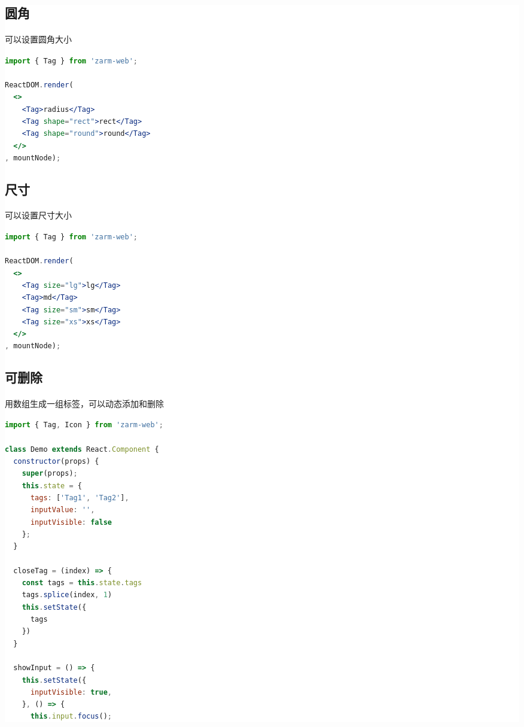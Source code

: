 

## 圆角
可以设置圆角大小

```jsx
import { Tag } from 'zarm-web';

ReactDOM.render(
  <>
    <Tag>radius</Tag>
    <Tag shape="rect">rect</Tag>
    <Tag shape="round">round</Tag>
  </>
, mountNode);
```



## 尺寸
可以设置尺寸大小

```jsx
import { Tag } from 'zarm-web';

ReactDOM.render(
  <>
    <Tag size="lg">lg</Tag>
    <Tag>md</Tag>
    <Tag size="sm">sm</Tag>
    <Tag size="xs">xs</Tag>
  </>
, mountNode);
```



## 可删除
用数组生成一组标签，可以动态添加和删除

```jsx
import { Tag, Icon } from 'zarm-web';

class Demo extends React.Component {
  constructor(props) {
    super(props);
    this.state = {
      tags: ['Tag1', 'Tag2'],
      inputValue: '',
      inputVisible: false
    };
  }

  closeTag = (index) => {
    const tags = this.state.tags
    tags.splice(index, 1)
    this.setState({
      tags
    })
  }

  showInput = () => {
    this.setState({
      inputVisible: true,
    }, () => {
      this.input.focus();
```